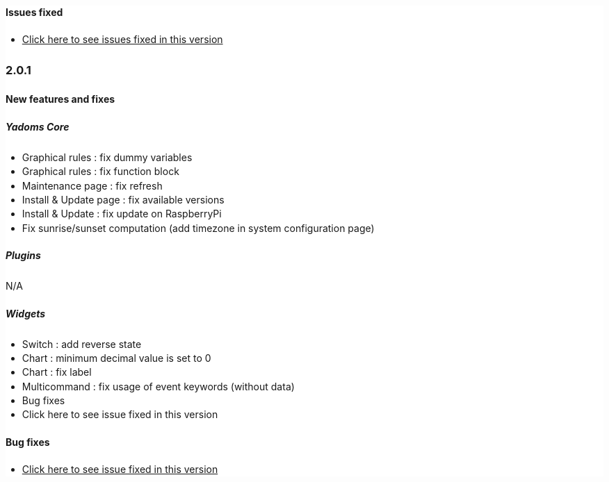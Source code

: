 #### Issues fixed
* [Click here to see issues fixed in this version](https://github.com/Yadoms/yadoms/milestone/9?closed=1)


### 2.0.1

#### New features and fixes

##### Yadoms Core
* Graphical rules : fix dummy variables
* Graphical rules : fix function block
* Maintenance page : fix refresh
* Install & Update page : fix available versions
* Install & Update : fix update on RaspberryPi
* Fix sunrise/sunset computation (add timezone in system configuration page)

##### Plugins
N/A

##### Widgets
* Switch : add reverse state
* Chart : minimum decimal value is set to 0
* Chart : fix label
* Multicommand : fix usage of event keywords (without data)
* Bug fixes
* Click here to see issue fixed in this version

#### Bug fixes
* [Click here to see issue fixed in this version](https://github.com/Yadoms/yadoms/milestone/8?closed=1)


